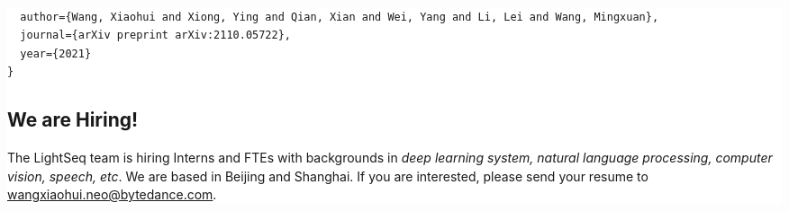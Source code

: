 ```
  author={Wang, Xiaohui and Xiong, Ying and Qian, Xian and Wei, Yang and Li, Lei and Wang, Mingxuan},
  journal={arXiv preprint arXiv:2110.05722},
  year={2021}
}
```

## We are Hiring!
The LightSeq team is hiring Interns and FTEs with backgrounds in *deep learning system, natural language processing, computer vision, speech, etc*.
We are based in Beijing and Shanghai. If you are interested, please send your resume to wangxiaohui.neo@bytedance.com.

